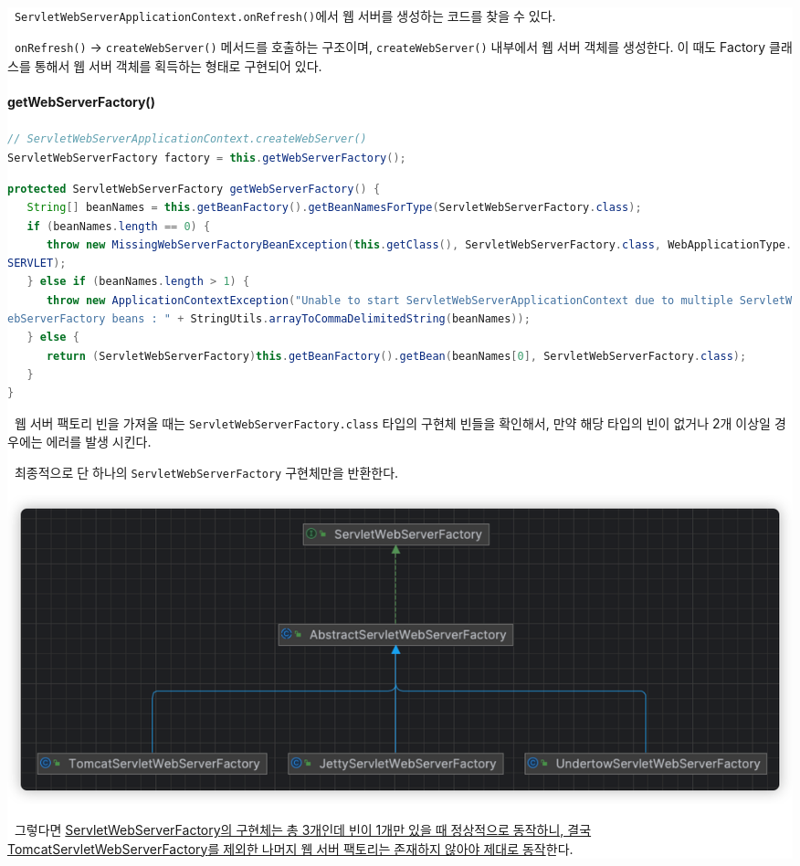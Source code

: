 &nbsp; `ServletWebServerApplicationContext.onRefresh()`에서 웹 서버를 생성하는 코드를 찾을 수 있다. 

&nbsp; `onRefresh()` → `createWebServer()` 메서드를 호출하는 구조이며, `createWebServer()` 내부에서 웹 서버 객체를 생성한다. 이 때도 Factory 클래스를 통해서 웹 서버 객체를 획득하는 형태로 구현되어 있다.

<h4>getWebServerFactory()</h4>

```java
// ServletWebServerApplicationContext.createWebServer()
ServletWebServerFactory factory = this.getWebServerFactory(); 
```

```java
protected ServletWebServerFactory getWebServerFactory() {
   String[] beanNames = this.getBeanFactory().getBeanNamesForType(ServletWebServerFactory.class);
   if (beanNames.length == 0) {
      throw new MissingWebServerFactoryBeanException(this.getClass(), ServletWebServerFactory.class, WebApplicationType.SERVLET);
   } else if (beanNames.length > 1) {
      throw new ApplicationContextException("Unable to start ServletWebServerApplicationContext due to multiple ServletWebServerFactory beans : " + StringUtils.arrayToCommaDelimitedString(beanNames));
   } else {
      return (ServletWebServerFactory)this.getBeanFactory().getBean(beanNames[0], ServletWebServerFactory.class);
   }
}
```

&nbsp; 웹 서버 팩토리 빈을 가져올 때는 `ServletWebServerFactory.class` 타입의 구현체 빈들을 확인해서, 만약 해당 타입의 빈이 없거나 2개 이상일 경우에는 에러를 발생 시킨다.

&nbsp; 최종적으로 단 하나의 `ServletWebServerFactory` 구현체만을 반환한다.

![web-server-factory-diagram](/assets/img/docs/etc/spring-boot-dependencies/web-server-factory-diagram.png)

&nbsp; 그렇다면 <u><span class="code">ServletWebServerFactory</span>의 구현체는 총 3개인데 빈이 1개만 있을 때 정상적으로 동작하니, 결국 <span class="code">TomcatServletWebServerFactory</span>를 제외한 나머지 웹 서버 팩토리는 존재하지 않아야 제대로 동작</u>한다.
